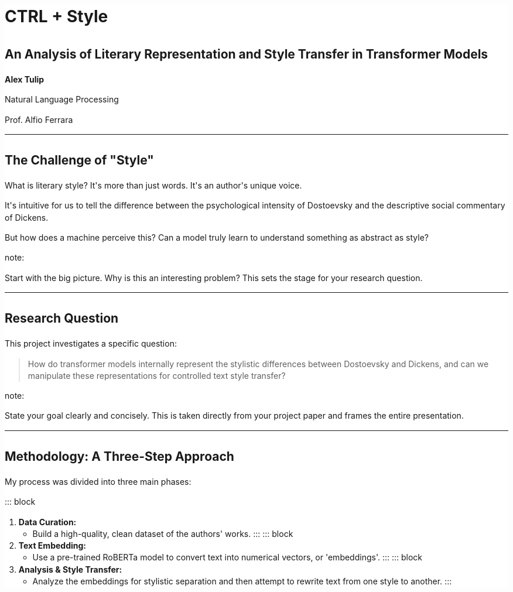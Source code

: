 
# CTRL + Style

## An Analysis of Literary Representation and Style Transfer in Transformer Models

**Alex Tulip**

Natural Language Processing

Prof. Alfio Ferrara

---

## The Challenge of "Style"

What is literary style? It's more than just words. It's an author's unique voice.

It's intuitive for us to tell the difference between the psychological intensity of Dostoevsky and the descriptive social commentary of Dickens.

But how does a machine perceive this? Can a model truly learn to understand something as abstract as style?

note:

Start with the big picture. Why is this an interesting problem? This sets the stage for your research question.

---

## Research Question

This project investigates a specific question:

> How do transformer models internally represent the stylistic differences between Dostoevsky and Dickens, and can we manipulate these representations for controlled text style transfer?



note:

State your goal clearly and concisely. This is taken directly from your project paper and frames the entire presentation.

---

## Methodology: A Three-Step Approach

My process was divided into three main phases:

::: block
1. **Data Curation:**
	- Build a high-quality, clean dataset of the authors' works.
:::
::: block
2. **Text Embedding:**
	- Use a pre-trained RoBERTa model to convert text into numerical vectors, or 'embeddings'.
:::
::: block
3. **Analysis & Style Transfer:**
	- Analyze the embeddings for stylistic separation and then attempt to rewrite text from one style to another.
:::
